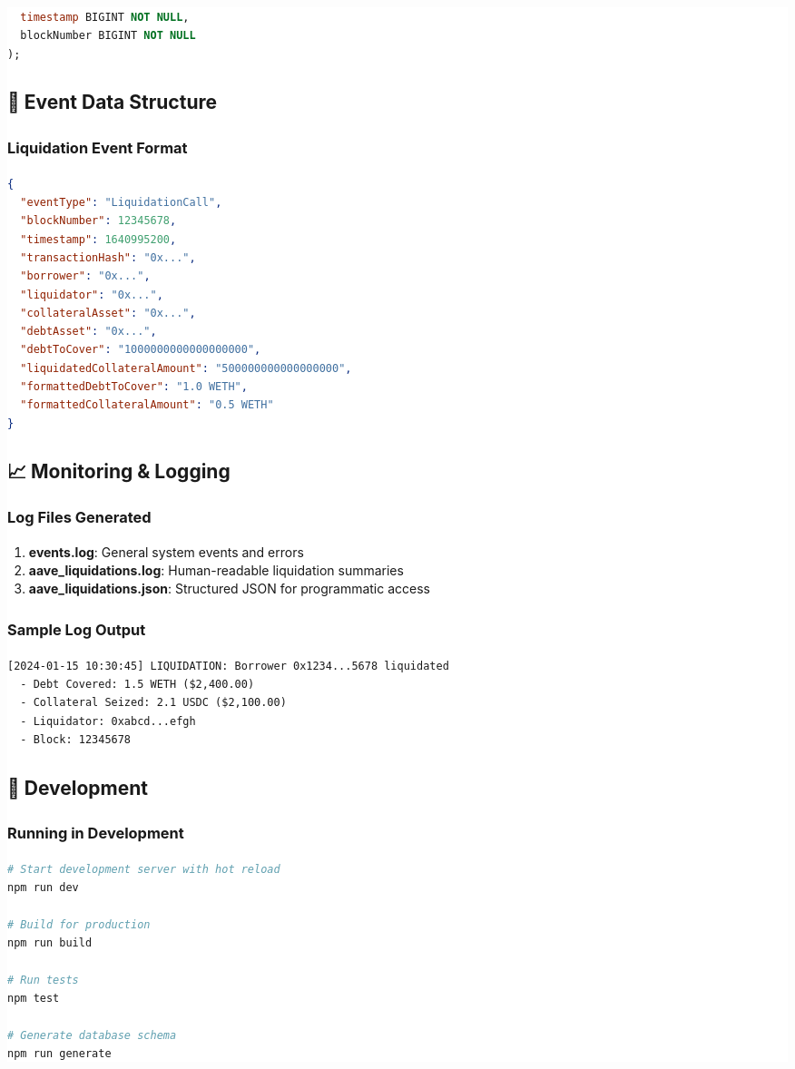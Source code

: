 ```sql
  timestamp BIGINT NOT NULL,
  blockNumber BIGINT NOT NULL
);
```

## 📝 Event Data Structure

### Liquidation Event Format

```json
{
  "eventType": "LiquidationCall",
  "blockNumber": 12345678,
  "timestamp": 1640995200,
  "transactionHash": "0x...",
  "borrower": "0x...",
  "liquidator": "0x...",
  "collateralAsset": "0x...",
  "debtAsset": "0x...",
  "debtToCover": "1000000000000000000",
  "liquidatedCollateralAmount": "500000000000000000",
  "formattedDebtToCover": "1.0 WETH",
  "formattedCollateralAmount": "0.5 WETH"
}
```

## 📈 Monitoring & Logging

### Log Files Generated

1. **events.log**: General system events and errors
2. **aave_liquidations.log**: Human-readable liquidation summaries
3. **aave_liquidations.json**: Structured JSON for programmatic access

### Sample Log Output

```
[2024-01-15 10:30:45] LIQUIDATION: Borrower 0x1234...5678 liquidated
  - Debt Covered: 1.5 WETH ($2,400.00)
  - Collateral Seized: 2.1 USDC ($2,100.00)
  - Liquidator: 0xabcd...efgh
  - Block: 12345678
```

## 🔧 Development

### Running in Development

```bash
# Start development server with hot reload
npm run dev

# Build for production
npm run build

# Run tests
npm test

# Generate database schema
npm run generate
```
